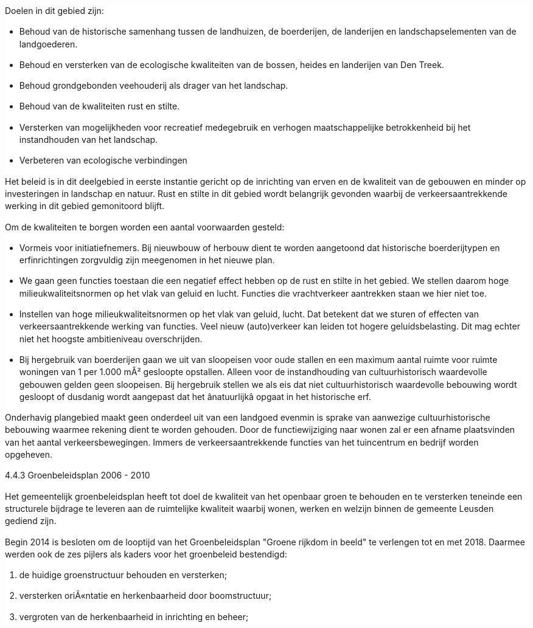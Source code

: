 Doelen in dit gebied zijn:

* Behoud van de historische samenhang tussen de landhuizen, de boerderijen, de landerijen en landschapselementen van de landgoederen.

* Behoud en versterken van de ecologische kwaliteiten van de bossen, heides en landerijen van Den Treek.

* Behoud grondgebonden veehouderij als drager van het landschap.

* Behoud van de kwaliteiten rust en stilte.

* Versterken van mogelijkheden voor recreatief medegebruik en verhogen maatschappelijke betrokkenheid bij het instandhouden van het landschap.

* Verbeteren van ecologische verbindingen

Het beleid is in dit deelgebied in eerste instantie gericht op de inrichting van erven en de kwaliteit van de gebouwen en minder op investeringen in landschap en natuur. Rust en stilte in dit gebied wordt belangrijk gevonden waarbij de verkeersaantrekkende werking in dit gebied gemonitoord blijft.

Om de kwaliteiten te borgen worden een aantal voorwaarden gesteld:

* Vormeis voor initiatiefnemers. Bij nieuwbouw of herbouw dient te worden aangetoond dat historische boerderijtypen en erfinrichtingen zorgvuldig zijn meegenomen in het nieuwe plan.

* We gaan geen functies toestaan die een negatief effect hebben op de rust en stilte in het gebied. We stellen daarom hoge milieukwaliteitsnormen op het vlak van geluid en lucht. Functies die vrachtverkeer aantrekken staan we hier niet toe.

* Instellen van hoge milieukwaliteitsnormen op het vlak van geluid, lucht. Dat betekent dat we sturen of effecten van verkeersaantrekkende werking van functies. Veel nieuw (auto)verkeer kan leiden tot hogere geluidsbelasting. Dit mag echter niet het hoogste ambitieniveau overschrijden.

* Bij hergebruik van boerderijen gaan we uit van sloopeisen voor oude stallen en een maximum aantal ruimte voor ruimte woningen van 1 per 1\.000 mÂ² gesloopte opstallen. Alleen voor de instandhouding van cultuurhistorisch waardevolle gebouwen gelden geen sloopeisen. Bij hergebruik stellen we als eis dat niet cultuurhistorisch waardevolle bebouwing wordt gesloopt of dusdanig wordt aangepast dat het ânatuurlijkâ opgaat in het historische erf.

Onderhavig plangebied maakt geen onderdeel uit van een landgoed evenmin is sprake van aanwezige cultuurhistorische bebouwing waarmee rekening dient te worden gehouden. Door de functiewijziging naar wonen zal er een afname plaatsvinden van het aantal verkeersbewegingen. Immers de verkeersaantrekkende functies van het tuincentrum en bedrijf worden opgeheven.

4\.4\.3 Groenbeleidsplan 2006 \- 2010

Het gemeentelijk groenbeleidsplan heeft tot doel de kwaliteit van het openbaar groen te behouden en te versterken teneinde een structurele bijdrage te leveren aan de ruimtelijke kwaliteit waarbij wonen, werken en welzijn binnen de gemeente Leusden gediend zijn.

Begin 2014 is besloten om de looptijd van het Groenbeleidsplan "Groene rijkdom in beeld" te verlengen tot en met 2018\. Daarmee werden ook de zes pijlers als kaders voor het groenbeleid bestendigd:

1. de huidige groenstructuur behouden en versterken;

2. versterken oriÃ«ntatie en herkenbaarheid door boomstructuur;

3. vergroten van de herkenbaarheid in inrichting en beheer;
